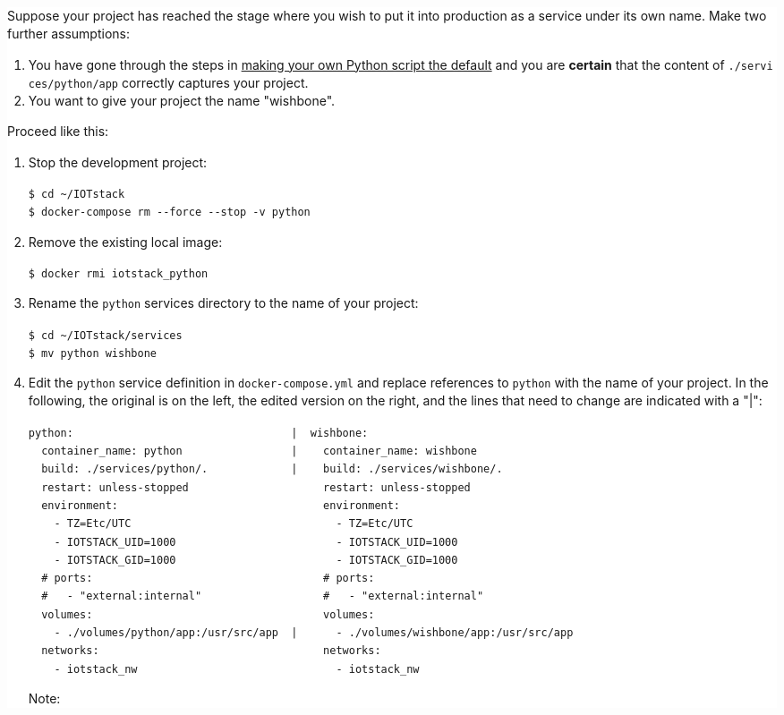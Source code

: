 Suppose your project has reached the stage where you wish to put it into production as a service under its own name. Make two further assumptions:

1. You have gone through the steps in [making your own Python script the default](#scriptBaking) and you are **certain** that the content of `./services/python/app` correctly captures your project.
2. You want to give your project the name "wishbone".

Proceed like this:

1. Stop the development project:

	```
	$ cd ~/IOTstack
	$ docker-compose rm --force --stop -v python
	```

2. Remove the existing local image:

	```
	$ docker rmi iotstack_python
	```

3. Rename the `python` services directory to the name of your project:

	```
	$ cd ~/IOTstack/services
	$ mv python wishbone
	```

4. Edit the `python` service definition in `docker-compose.yml` and replace references to `python` with the name of your project. In the following, the original is on the left, the edited version on the right, and the lines that need to change are indicated with a "|": 

	```
	python:                                  |  wishbone:
	  container_name: python                 |    container_name: wishbone
	  build: ./services/python/.             |    build: ./services/wishbone/.
	  restart: unless-stopped                     restart: unless-stopped
	  environment:                                environment:
	    - TZ=Etc/UTC                                - TZ=Etc/UTC
	    - IOTSTACK_UID=1000                         - IOTSTACK_UID=1000
	    - IOTSTACK_GID=1000                         - IOTSTACK_GID=1000
	  # ports:                                    # ports:
	  #   - "external:internal"                   #   - "external:internal"
	  volumes:                                    volumes:
	    - ./volumes/python/app:/usr/src/app  |      - ./volumes/wishbone/app:/usr/src/app
	  networks:                                   networks:
	    - iotstack_nw                               - iotstack_nw
	```

	Note:
